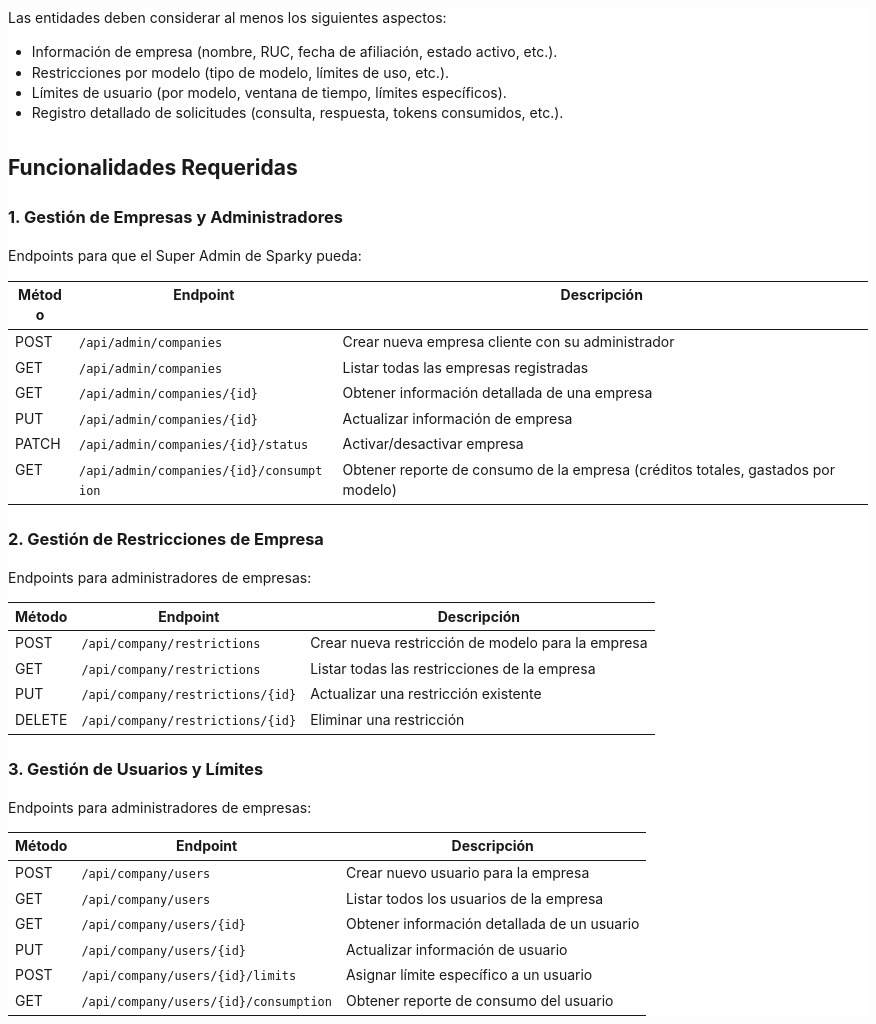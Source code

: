 Las entidades deben considerar al menos los siguientes aspectos:

- Información de empresa (nombre, RUC, fecha de afiliación, estado activo, etc.).
- Restricciones por modelo (tipo de modelo, límites de uso, etc.).
- Límites de usuario (por modelo, ventana de tiempo, límites específicos).
- Registro detallado de solicitudes (consulta, respuesta, tokens consumidos, etc.).

## Funcionalidades Requeridas

### 1. Gestión de Empresas y Administradores

Endpoints para que el Super Admin de Sparky pueda:

| Método | Endpoint                                | Descripción                                                                      |
|--------|-----------------------------------------|----------------------------------------------------------------------------------|
| POST   | `/api/admin/companies`                  | Crear nueva empresa cliente con su administrador                                 |
| GET    | `/api/admin/companies`                  | Listar todas las empresas registradas                                            |
| GET    | `/api/admin/companies/{id}`             | Obtener información detallada de una empresa                                     |
| PUT    | `/api/admin/companies/{id}`             | Actualizar información de empresa                                                |
| PATCH  | `/api/admin/companies/{id}/status`      | Activar/desactivar empresa                                                       |
| GET    | `/api/admin/companies/{id}/consumption` | Obtener reporte de consumo de la empresa (créditos totales, gastados por modelo) |

### 2. Gestión de Restricciones de Empresa

Endpoints para administradores de empresas:

| Método | Endpoint                         | Descripción                                       |
|--------|----------------------------------|---------------------------------------------------|
| POST   | `/api/company/restrictions`      | Crear nueva restricción de modelo para la empresa |
| GET    | `/api/company/restrictions`      | Listar todas las restricciones de la empresa      |
| PUT    | `/api/company/restrictions/{id}` | Actualizar una restricción existente              |
| DELETE | `/api/company/restrictions/{id}` | Eliminar una restricción                          |

### 3. Gestión de Usuarios y Límites

Endpoints para administradores de empresas:

| Método | Endpoint                              | Descripción                                 |
|--------|---------------------------------------|---------------------------------------------|
| POST   | `/api/company/users`                  | Crear nuevo usuario para la empresa         |
| GET    | `/api/company/users`                  | Listar todos los usuarios de la empresa     |
| GET    | `/api/company/users/{id}`             | Obtener información detallada de un usuario |
| PUT    | `/api/company/users/{id}`             | Actualizar información de usuario           |
| POST   | `/api/company/users/{id}/limits`      | Asignar límite específico a un usuario      |
| GET    | `/api/company/users/{id}/consumption` | Obtener reporte de consumo del usuario      |
